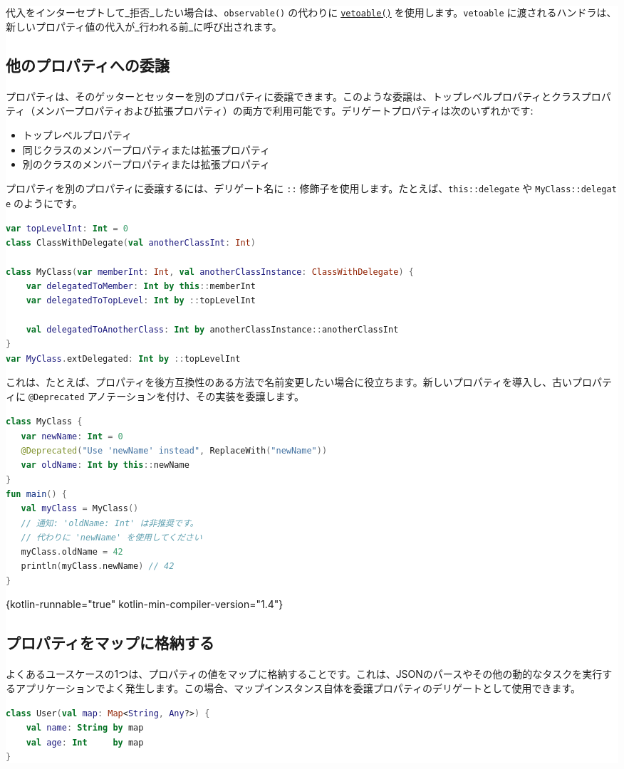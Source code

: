 代入をインターセプトして_拒否_したい場合は、`observable()` の代わりに [`vetoable()`](https://kotlinlang.org/api/latest/jvm/stdlib/kotlin.properties/-delegates/vetoable.html) を使用します。`vetoable` に渡されるハンドラは、新しいプロパティ値の代入が_行われる前_に呼び出されます。

## 他のプロパティへの委譲

プロパティは、そのゲッターとセッターを別のプロパティに委譲できます。このような委譲は、トップレベルプロパティとクラスプロパティ（メンバープロパティおよび拡張プロパティ）の両方で利用可能です。デリゲートプロパティは次のいずれかです:
*   トップレベルプロパティ
*   同じクラスのメンバープロパティまたは拡張プロパティ
*   別のクラスのメンバープロパティまたは拡張プロパティ

プロパティを別のプロパティに委譲するには、デリゲート名に `::` 修飾子を使用します。たとえば、`this::delegate` や `MyClass::delegate` のようにです。

```kotlin
var topLevelInt: Int = 0
class ClassWithDelegate(val anotherClassInt: Int)

class MyClass(var memberInt: Int, val anotherClassInstance: ClassWithDelegate) {
    var delegatedToMember: Int by this::memberInt
    var delegatedToTopLevel: Int by ::topLevelInt
    
    val delegatedToAnotherClass: Int by anotherClassInstance::anotherClassInt
}
var MyClass.extDelegated: Int by ::topLevelInt
```

これは、たとえば、プロパティを後方互換性のある方法で名前変更したい場合に役立ちます。新しいプロパティを導入し、古いプロパティに `@Deprecated` アノテーションを付け、その実装を委譲します。

```kotlin
class MyClass {
   var newName: Int = 0
   @Deprecated("Use 'newName' instead", ReplaceWith("newName"))
   var oldName: Int by this::newName
}
fun main() {
   val myClass = MyClass()
   // 通知: 'oldName: Int' は非推奨です。
   // 代わりに 'newName' を使用してください
   myClass.oldName = 42
   println(myClass.newName) // 42
}
```
{kotlin-runnable="true" kotlin-min-compiler-version="1.4"}

## プロパティをマップに格納する

よくあるユースケースの1つは、プロパティの値をマップに格納することです。これは、JSONのパースやその他の動的なタスクを実行するアプリケーションでよく発生します。この場合、マップインスタンス自体を委譲プロパティのデリゲートとして使用できます。

```kotlin
class User(val map: Map<String, Any?>) {
    val name: String by map
    val age: Int     by map
}
```
